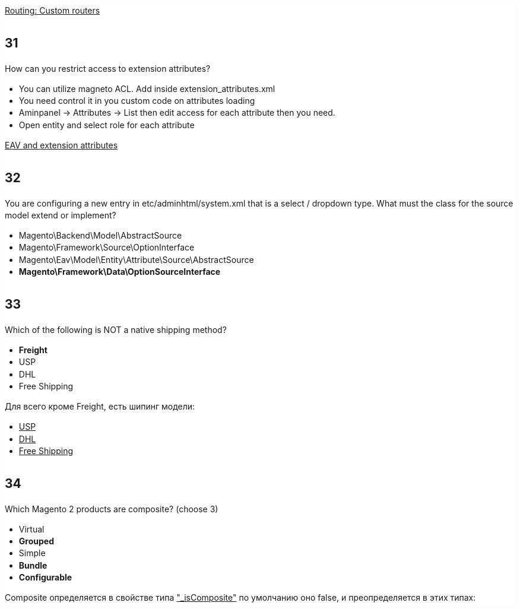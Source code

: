 [Routing: Custom routers](https://devdocs.magento.com/guides/v2.4/extension-dev-guide/routing.html#custom-routers)

## 31

How can you restrict access to extension attributes?

* You can utilize magneto ACL. Add inside extension_attributes.xml
* You need control it in you custom code on attributes loading
* Aminpanel -> Attributes -> List then edit access for each attribute then you need.
* Open entity and select role for each attribute

[EAV and extension attributes](https://devdocs.magento.com/guides/v2.4/extension-dev-guide/attributes.html)

## 32

You are configuring a new entry in etc/adminhtml/system.xml that is a select / dropdown type.
What must the class for the source model extend or implement?

* Magento\Backend\Model\AbstractSource
* Magento\Framework\Source\OptionInterface
* Magento\Eav\Model\Entity\Attribute\Source\AbstractSource
* **Magento\Framework\Data\OptionSourceInterface**

## 33

Which of the following is NOT a native shipping method?

* **Freight**
* USP
* DHL
* Free Shipping

Для всего кроме Freight, есть шипинг модели:

* [USP](https://github.com/magento/magento2/blob/2.4/app/code/Magento/Usps/Model/Carrier.php)
* [DHL](https://github.com/magento/magento2/blob/2.4/app/code/Magento/Dhl/Model/Carrier.php)
* [Free Shipping](https://github.com/magento/magento2/blob/2.4/app/code/Magento/OfflineShipping/Model/Carrier/Freeshipping.php)

## 34

Which Magento 2 products are composite? (choose 3)

* Virtual
* **Grouped**
* Simple
* **Bundle**
* **Configurable**

Composite определяется в свойстве типа ["_isComposite"](https://github.com/magento/magento2/blob/2.4/app/code/Magento/Catalog/Model/Product/Type/AbstractType.php#L41) по умолчанию оно false, и преопределяется в этих типах:
